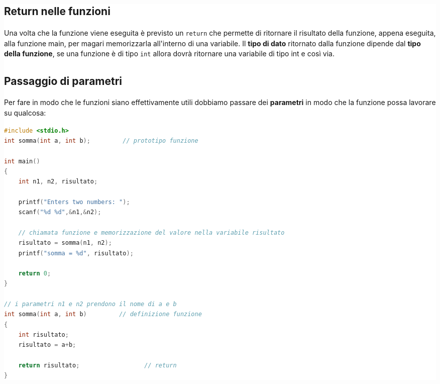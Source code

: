 ## Return nelle funzioni

Una volta che la funzione viene eseguita è previsto un `return` che permette di ritornare il risultato della funzione, appena eseguita, alla funzione main, per magari memorizzarla all'interno di una variabile. Il **tipo di dato** ritornato dalla funzione dipende dal **tipo della funzione**, se una funzione è di tipo `int` allora dovrà ritornare una variabile di tipo int e così via.

## Passaggio di parametri

Per fare in modo che le funzioni siano effettivamente utili dobbiamo passare dei **parametri** in modo che la funzione possa lavorare su qualcosa:

```C
#include <stdio.h>
int somma(int a, int b);         // prototipo funzione

int main()
{
    int n1, n2, risultato;

    printf("Enters two numbers: ");
    scanf("%d %d",&n1,&n2);

    // chiamata funzione e memorizzazione del valore nella variabile risultato
    risultato = somma(n1, n2);
    printf("somma = %d", risultato);

    return 0;
}

// i parametri n1 e n2 prendono il nome di a e b
int somma(int a, int b)         // definizione funzione
{
    int risultato;
    risultato = a+b;

    return risultato;                  // return
}
```

